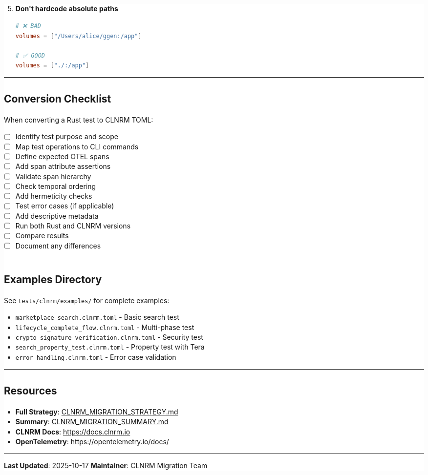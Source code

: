 5. **Don't hardcode absolute paths**
   ```toml
   # ❌ BAD
   volumes = ["/Users/alice/ggen:/app"]

   # ✅ GOOD
   volumes = ["./:/app"]
   ```

---

## Conversion Checklist

When converting a Rust test to CLNRM TOML:

- [ ] Identify test purpose and scope
- [ ] Map test operations to CLI commands
- [ ] Define expected OTEL spans
- [ ] Add span attribute assertions
- [ ] Validate span hierarchy
- [ ] Check temporal ordering
- [ ] Add hermeticity checks
- [ ] Test error cases (if applicable)
- [ ] Add descriptive metadata
- [ ] Run both Rust and CLNRM versions
- [ ] Compare results
- [ ] Document any differences

---

## Examples Directory

See `tests/clnrm/examples/` for complete examples:

- `marketplace_search.clnrm.toml` - Basic search test
- `lifecycle_complete_flow.clnrm.toml` - Multi-phase test
- `crypto_signature_verification.clnrm.toml` - Security test
- `search_property_test.clnrm.toml` - Property test with Tera
- `error_handling.clnrm.toml` - Error case validation

---

## Resources

- **Full Strategy**: [CLNRM_MIGRATION_STRATEGY.md](./CLNRM_MIGRATION_STRATEGY.md)
- **Summary**: [CLNRM_MIGRATION_SUMMARY.md](./CLNRM_MIGRATION_SUMMARY.md)
- **CLNRM Docs**: https://docs.clnrm.io
- **OpenTelemetry**: https://opentelemetry.io/docs/

---

**Last Updated**: 2025-10-17
**Maintainer**: CLNRM Migration Team
